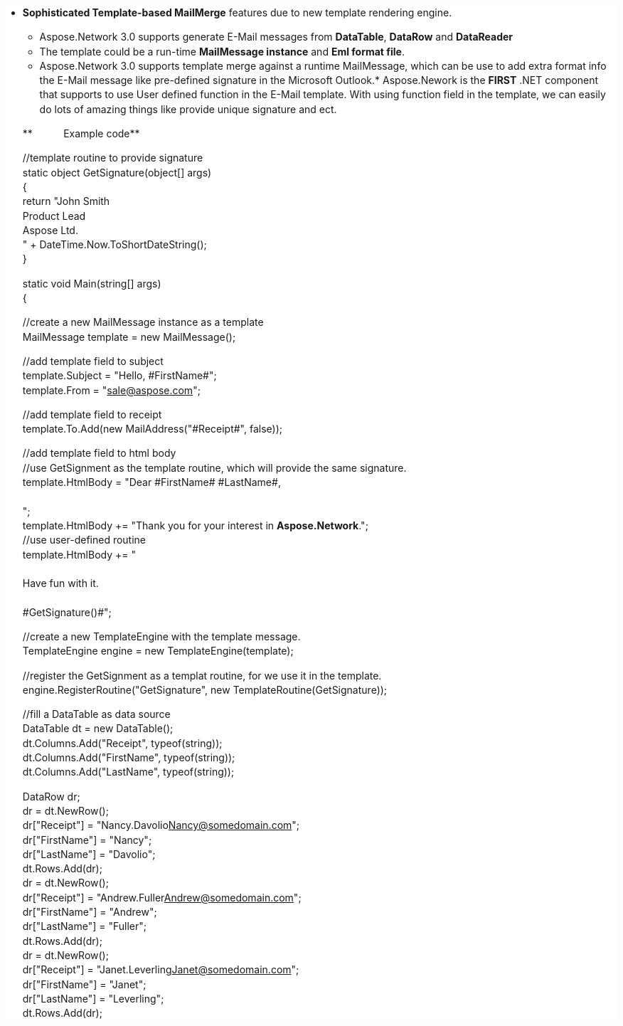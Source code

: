 *   **Sophisticated Template-based MailMerge** features due to new template rendering engine.
    
    *   Aspose.Network 3.0 supports generate E-Mail messages from **DataTable**, **DataRow** and **DataReader**
    *   The template could be a run-time **MailMessage instance** and **Eml format file**.
    *   Aspose.Network 3.0 supports template merge against a runtime MailMessage, which can be use to add extra format info the E-Mail message like pre-defined signature in the Microsoft Outlook.*   Aspose.Nework is the **FIRST** .NET component that supports to use User defined function in the E-Mail template. With using function field in the template, we can easily do lots of amazing things like provide unique signature and ect.
    
      
    **           Example code**
    
    //template routine to provide signature  
    static object GetSignature(object\[\] args)  
    {  
    return "John Smith<br>Product Lead<br>Aspose Ltd.<br>" + DateTime.Now.ToShortDateString();  
    }  
      
    static void Main(string\[\] args)  
    {  
      
    //create a new MailMessage instance as a template  
    MailMessage template = new MailMessage();  
      
    //add template field to subject  
    template.Subject = "Hello, #FirstName#";  
    template.From = "sale@aspose.com";  
      
    //add template field to receipt  
    template.To.Add(new MailAddress("#Receipt#", false));  
      
    //add template field to html body  
    //use GetSignment as the template routine, which will provide the same signature.  
    template.HtmlBody = "Dear #FirstName# #LastName#,<br><br>";  
    template.HtmlBody += "Thank you for your interest in <STRONG>Aspose.Network</STRONG>.";  
    //use user-defined routine  
    template.HtmlBody += "<br><br>Have fun with it.<br><br>#GetSignature()#";  
      
    //create a new TemplateEngine with the template message.  
    TemplateEngine engine = new TemplateEngine(template);  
      
    //register the GetSignment as a templat routine, for we use it in the template.  
    engine.RegisterRoutine("GetSignature", new TemplateRoutine(GetSignature));  
      
    //fill a DataTable as data source  
    DataTable dt = new DataTable();  
    dt.Columns.Add("Receipt", typeof(string));  
    dt.Columns.Add("FirstName", typeof(string));  
    dt.Columns.Add("LastName", typeof(string));  
      
    DataRow dr;  
    dr = dt.NewRow();  
    dr\["Receipt"\] = "Nancy.Davolio<Nancy@somedomain.com>";  
    dr\["FirstName"\] = "Nancy";  
    dr\["LastName"\] = "Davolio";  
    dt.Rows.Add(dr);  
    dr = dt.NewRow();  
    dr\["Receipt"\] = "Andrew.Fuller<Andrew@somedomain.com>";  
    dr\["FirstName"\] = "Andrew";  
    dr\["LastName"\] = "Fuller";  
    dt.Rows.Add(dr);  
    dr = dt.NewRow();  
    dr\["Receipt"\] = "Janet.Leverling<Janet@somedomain.com>";  
    dr\["FirstName"\] = "Janet";  
    dr\["LastName"\] = "Leverling";  
    dt.Rows.Add(dr);  
      

[1]: mailto:guangzhou@aspose.com
[2]: /Products/Aspose.Network/Demos/
[3]: mailto:guangzhou@aspose.com